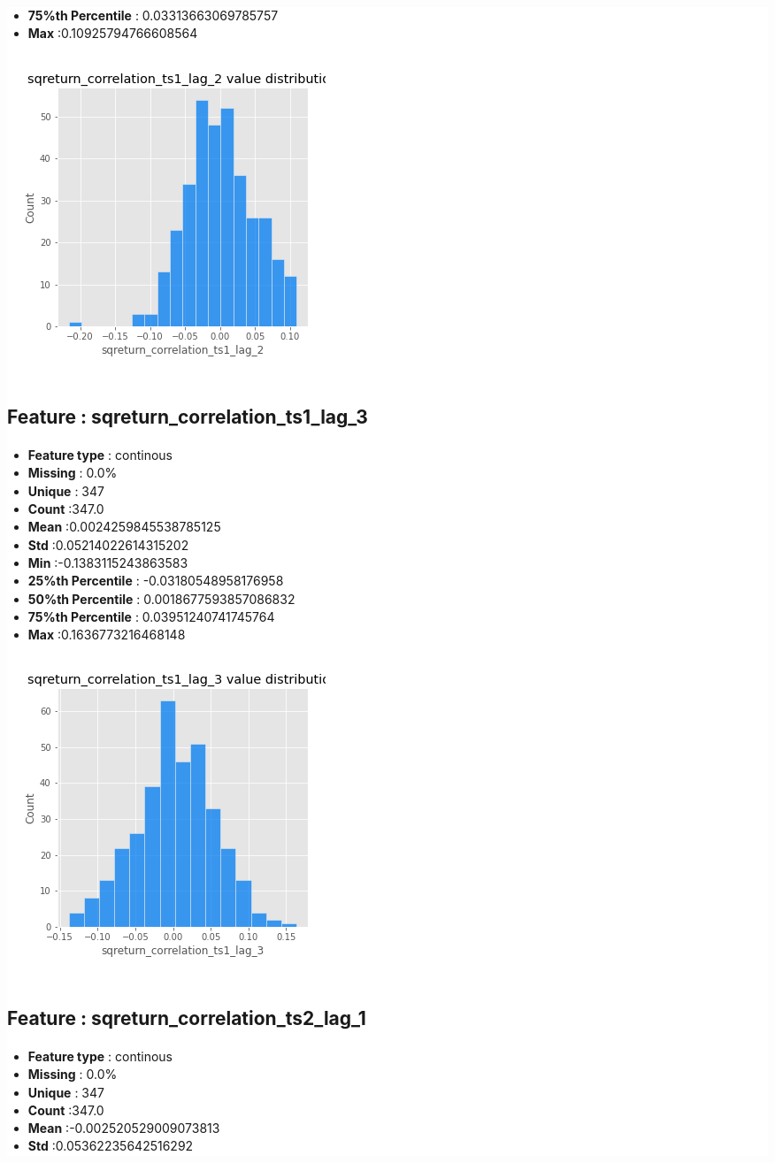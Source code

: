 - **75%th Percentile** : 0.03313663069785757
- **Max** :0.10925794766608564

![](sqreturn_correlation_ts1_lag_2.png)
## Feature : sqreturn_correlation_ts1_lag_3
- **Feature type** : continous
- **Missing** : 0.0%
- **Unique** : 347
- **Count** :347.0
- **Mean** :0.0024259845538785125
- **Std** :0.05214022614315202
- **Min** :-0.1383115243863583
- **25%th Percentile** : -0.03180548958176958
- **50%th Percentile** : 0.0018677593857086832
- **75%th Percentile** : 0.03951240741745764
- **Max** :0.1636773216468148

![](sqreturn_correlation_ts1_lag_3.png)
## Feature : sqreturn_correlation_ts2_lag_1
- **Feature type** : continous
- **Missing** : 0.0%
- **Unique** : 347
- **Count** :347.0
- **Mean** :-0.002520529009073813
- **Std** :0.05362235642516292